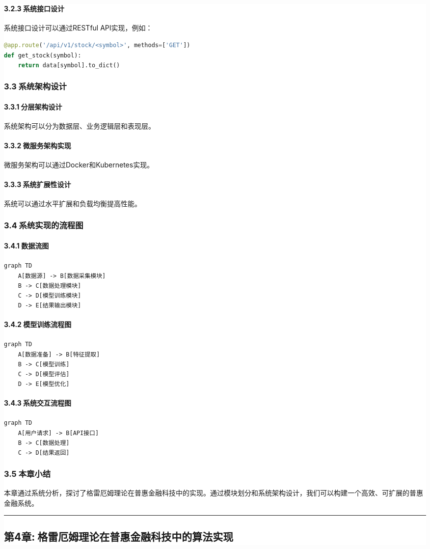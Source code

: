 #### 3.2.3 系统接口设计
系统接口设计可以通过RESTful API实现，例如：
```python
@app.route('/api/v1/stock/<symbol>', methods=['GET'])
def get_stock(symbol):
    return data[symbol].to_dict()
```

### 3.3 系统架构设计

#### 3.3.1 分层架构设计
系统架构可以分为数据层、业务逻辑层和表现层。

#### 3.3.2 微服务架构实现
微服务架构可以通过Docker和Kubernetes实现。

#### 3.3.3 系统扩展性设计
系统可以通过水平扩展和负载均衡提高性能。

### 3.4 系统实现的流程图

#### 3.4.1 数据流图
```mermaid
graph TD
    A[数据源] -> B[数据采集模块]
    B -> C[数据处理模块]
    C -> D[模型训练模块]
    D -> E[结果输出模块]
```

#### 3.4.2 模型训练流程图
```mermaid
graph TD
    A[数据准备] -> B[特征提取]
    B -> C[模型训练]
    C -> D[模型评估]
    D -> E[模型优化]
```

#### 3.4.3 系统交互流程图
```mermaid
graph TD
    A[用户请求] -> B[API接口]
    B -> C[数据处理]
    C -> D[结果返回]
```

### 3.5 本章小结
本章通过系统分析，探讨了格雷厄姆理论在普惠金融科技中的实现。通过模块划分和系统架构设计，我们可以构建一个高效、可扩展的普惠金融系统。

---

## 第4章: 格雷厄姆理论在普惠金融科技中的算法实现
